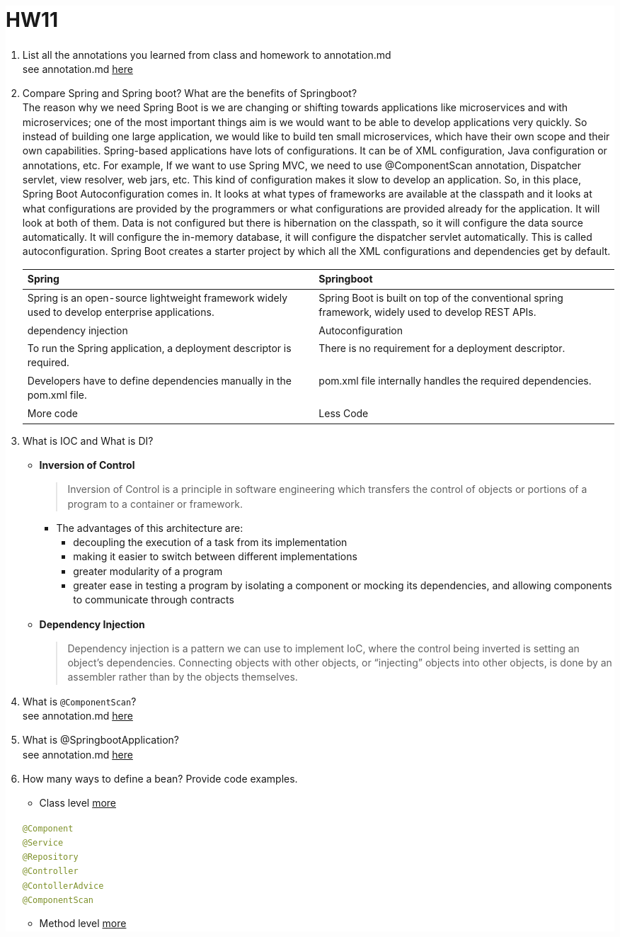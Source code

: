# HW11
1. List all the annotations you learned from class and homework to annotation.md  
   see annotation.md [here](annotation.md)
2. Compare Spring and Spring boot? What are the benefits of Springboot?  
    The reason why we need Spring Boot is we are changing or shifting towards applications like microservices and with microservices; one of the most important things aim is we would want to be able to develop applications very quickly. So instead of building one large application, we would like to build ten small microservices, which have their own scope and their own capabilities. Spring-based applications have lots of configurations. It can be of XML configuration, Java configuration or annotations, etc. For example, If we want to use Spring MVC, we need to use @ComponentScan annotation, Dispatcher servlet, view resolver, web jars, etc. This kind of configuration makes it slow to develop an application. So, in this place, Spring Boot Autoconfiguration comes in. It looks at what types of frameworks are available at the classpath and it looks at what configurations are provided by the programmers or what configurations are provided already for the application. It will look at both of them. Data is not configured but there is hibernation on the classpath, so it will configure the data source automatically. It will configure the in-memory database, it will configure the dispatcher servlet automatically. This is called autoconfiguration. Spring Boot creates a starter project by which all the XML configurations and dependencies get by default.

   | Spring                                                                                         | Springboot                                                                                          |
   |------------------------------------------------------------------------------------------------|-----------------------------------------------------------------------------------------------------|
   | Spring is an open-source lightweight framework widely used to develop enterprise applications. | Spring Boot is built on top of the conventional spring framework, widely used to develop REST APIs. |
   | dependency injection                                                                           | Autoconfiguration                                                                                   |
   | To run the Spring application, a deployment descriptor is required.                            | There is no requirement for a deployment descriptor.                                                |
   | Developers have to define dependencies manually in the pom.xml file.                           | pom.xml file internally handles the required dependencies.                                          |
   | More code                                                                                      | Less Code                                                                                           |

3. What is IOC and What is DI?
   - **Inversion of Control**
      > Inversion of Control is a principle in software engineering which transfers the control of objects or portions of a program to a container or framework.
     - The advantages of this architecture are:
       - decoupling the execution of a task from its implementation
       - making it easier to switch between different implementations
       - greater modularity of a program
       - greater ease in testing a program by isolating a component or mocking its dependencies, and allowing components to communicate through contracts
      
   - **Dependency Injection**
      > Dependency injection is a pattern we can use to implement IoC, where the control being inverted is setting an object’s dependencies.
        Connecting objects with other objects, or “injecting” objects into other objects, is done by an assembler rather than by the objects themselves.
4. What is `@ComponentScan`?  
   see annotation.md [here](annotation.md#@ComponentScan)
5. What is @SpringbootApplication?  
   see annotation.md [here](annotation.md#@SpringbootApplication)
6. How many ways to define a bean? Provide code examples.
   - Class level
     [more](annotation.md#@Service)
    ```java
    @Component
    @Service
    @Repository
    @Controller
    @ContollerAdvice
    @ComponentScan
    ```
   - Method level
     [more](annotation.md#@Bean)